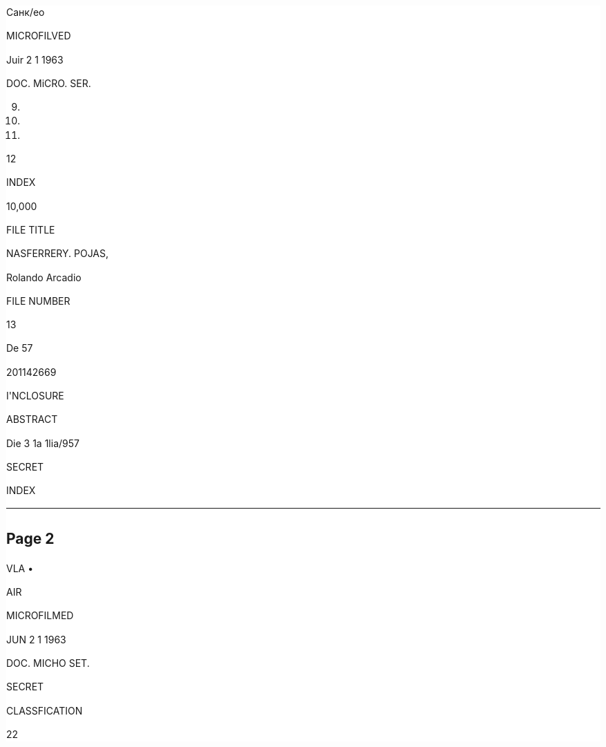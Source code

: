 Санк/ео

MICROFILVED

Juir 2 1 1963

DOC. MiCRO. SER.

9.

10.

11.

12

INDEX

10,000

FILE TITLE

NASFERRERY. POJAS,

Rolando Arcadio

FILE NUMBER

13

De 57

201142669

I'NCLOSURE

ABSTRACT

Die 3 1a 1lia/957

SECRET

INDEX

---

## Page 2

VLA •

AIR

MICROFILMED

JUN 2 1 1963

DOC. MICHO SET.

SECRET

CLASSFICATION

22
